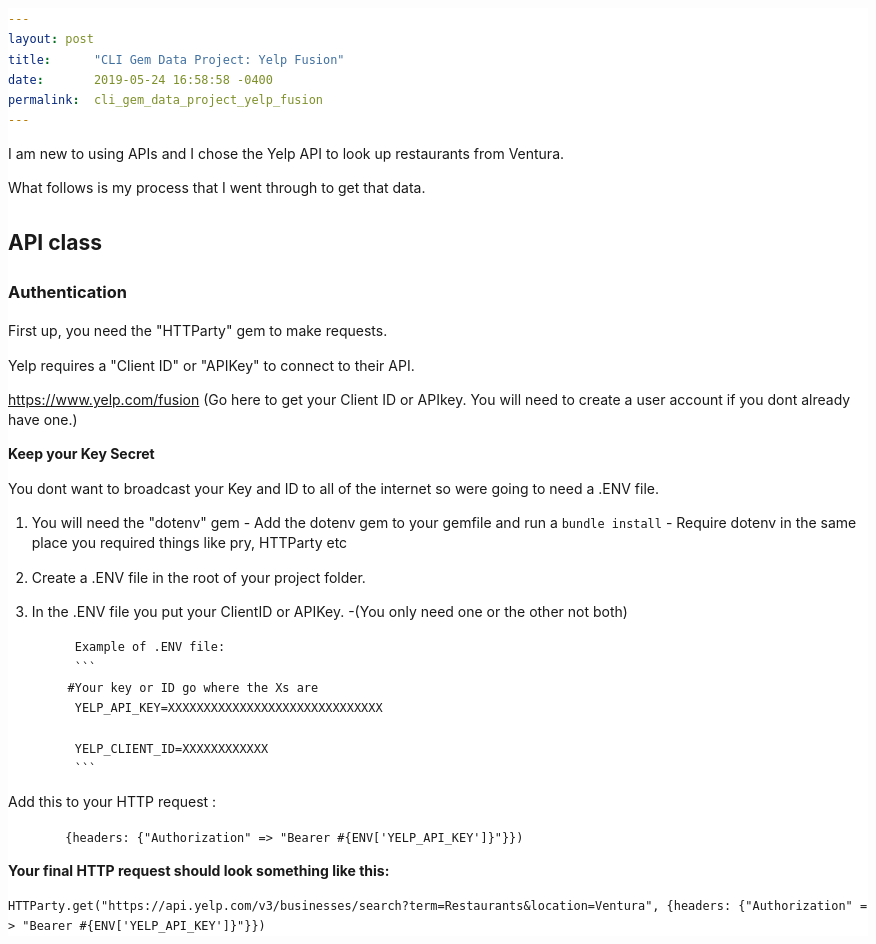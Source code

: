 ```yaml
---
layout: post
title:      "CLI Gem Data Project: Yelp Fusion"
date:       2019-05-24 16:58:58 -0400
permalink:  cli_gem_data_project_yelp_fusion
---
```



I am new to using APIs and I chose the Yelp API to look up restaurants from Ventura. 

What follows is my process that I went through to get that data.




## API class

### Authentication

First up, you need the "HTTParty" gem to make requests.
 
Yelp requires a "Client ID" or "APIKey" to connect to their API.

https://www.yelp.com/fusion  (Go here to get your Client ID or APIkey. You will need to create a user account if you dont already have one.)

**Keep your Key Secret**

You dont want to broadcast your Key and ID to all of the internet so were going to need a .ENV file.

1. You will need the "dotenv" gem
          - Add the dotenv gem to your gemfile and run a `bundle install`
          - Require dotenv in the same place you required things like pry, HTTParty etc 

2. Create a .ENV file in the root of your project folder.

3. In the .ENV file you put your ClientID or APIKey.
             -(You only need one or the other not both)

             Example of .ENV file:
             ```
            #Your key or ID go where the Xs are
             YELP_API_KEY=XXXXXXXXXXXXXXXXXXXXXXXXXXXXXX

             YELP_CLIENT_ID=XXXXXXXXXXXX
             ```
 

  Add this to your HTTP request :
```
        {headers: {"Authorization" => "Bearer #{ENV['YELP_API_KEY']}"}})
```

**Your final HTTP request should look something like this:**

```
HTTParty.get("https://api.yelp.com/v3/businesses/search?term=Restaurants&location=Ventura", {headers: {"Authorization" => "Bearer #{ENV['YELP_API_KEY']}"}})
```
					